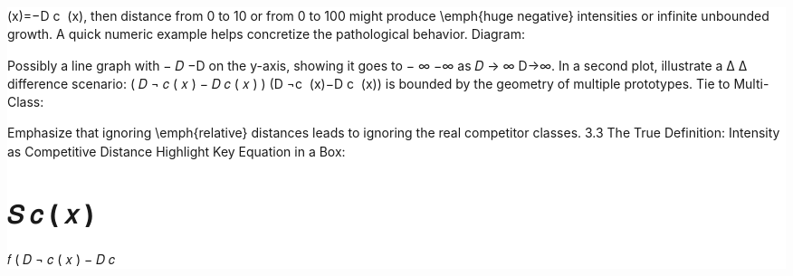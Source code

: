  (x)=−D 
c
​
 (x), then distance from 0 to 10 or from 0 to 100 might produce \emph{huge negative} intensities or infinite unbounded growth. A quick numeric example helps concretize the pathological behavior.
Diagram:

Possibly a line graph with 
−
𝐷
−D on the y-axis, showing it goes to 
−
∞
−∞ as 
𝐷
→
∞
D→∞.
In a second plot, illustrate a 
Δ
Δ difference scenario: 
(
𝐷
¬
𝑐
(
𝑥
)
−
𝐷
𝑐
(
𝑥
)
)
(D 
¬c
​
 (x)−D 
c
​
 (x)) is bounded by the geometry of multiple prototypes.
Tie to Multi-Class:

Emphasize that ignoring \emph{relative} distances leads to ignoring the real competitor classes.
3.3 The True Definition: Intensity as Competitive Distance
Highlight Key Equation in a Box:

𝑆
𝑐
(
𝑥
)
=
𝑓
(
𝐷
¬
𝑐
(
𝑥
)
−
𝐷
𝑐